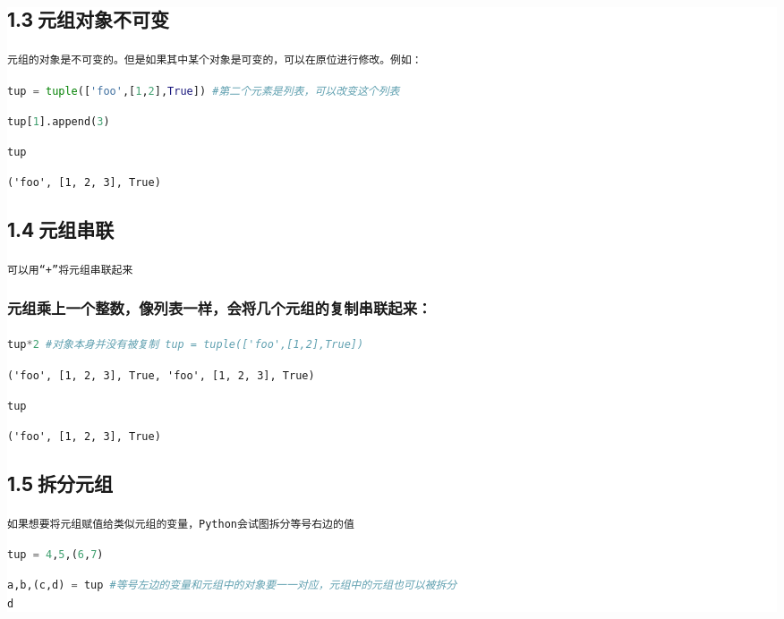 

## 1.3 元组对象不可变
    元组的对象是不可变的。但是如果其中某个对象是可变的，可以在原位进行修改。例如：


```python
tup = tuple(['foo',[1,2],True]) #第二个元素是列表，可以改变这个列表
```


```python
tup[1].append(3)
```


```python
tup
```




    ('foo', [1, 2, 3], True)



## 1.4 元组串联
    可以用“+”将元组串联起来

### 元组乘上一个整数，像列表一样，会将几个元组的复制串联起来：


```python
tup*2 #对象本身并没有被复制 tup = tuple(['foo',[1,2],True])
```




    ('foo', [1, 2, 3], True, 'foo', [1, 2, 3], True)




```python
tup
```




    ('foo', [1, 2, 3], True)



## 1.5 拆分元组
    如果想要将元组赋值给类似元组的变量，Python会试图拆分等号右边的值


```python
tup = 4,5,(6,7)
```


```python
a,b,(c,d) = tup #等号左边的变量和元组中的对象要一一对应，元组中的元组也可以被拆分
d
```
